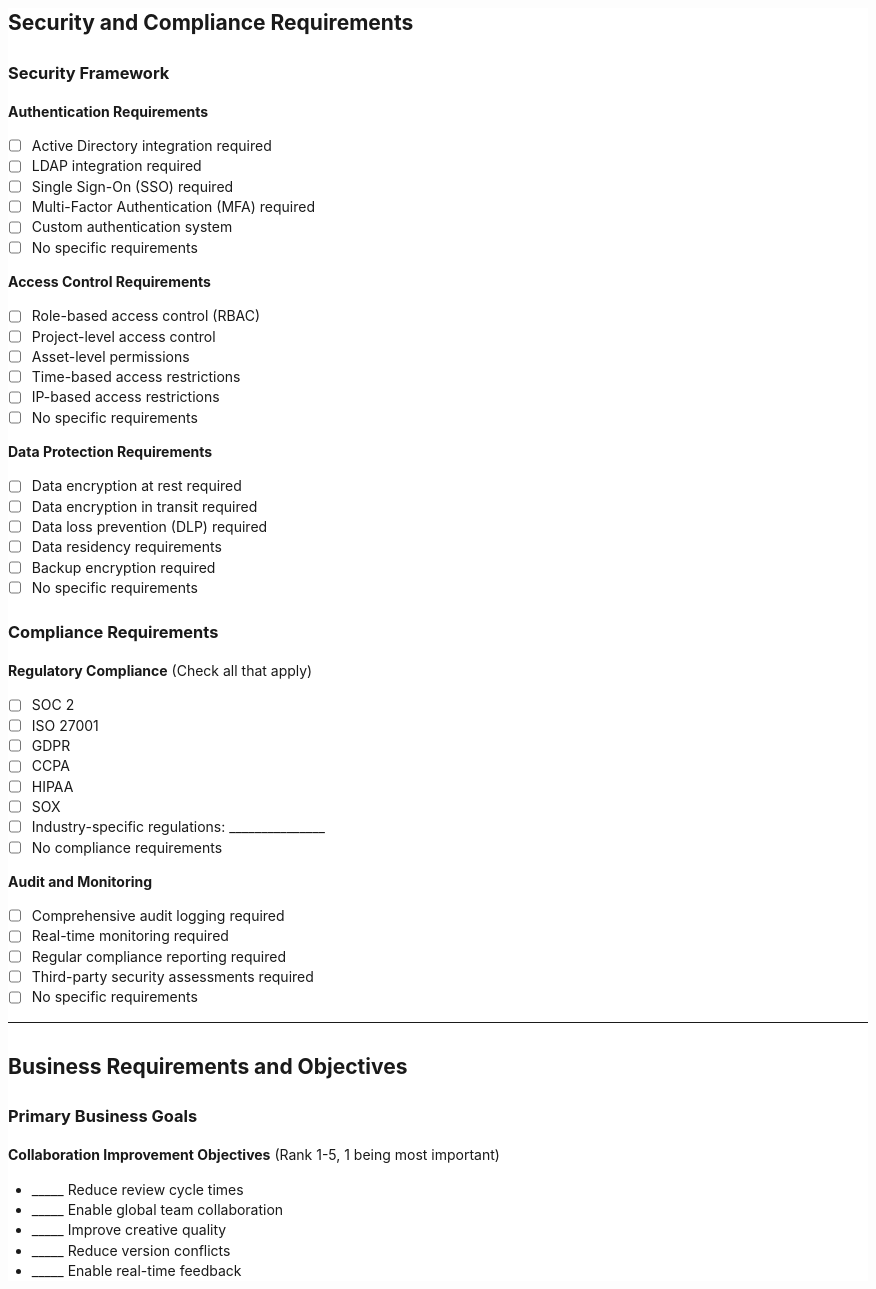 
## Security and Compliance Requirements

### Security Framework
**Authentication Requirements**
- [ ] Active Directory integration required
- [ ] LDAP integration required
- [ ] Single Sign-On (SSO) required
- [ ] Multi-Factor Authentication (MFA) required
- [ ] Custom authentication system
- [ ] No specific requirements

**Access Control Requirements**
- [ ] Role-based access control (RBAC)
- [ ] Project-level access control
- [ ] Asset-level permissions
- [ ] Time-based access restrictions
- [ ] IP-based access restrictions
- [ ] No specific requirements

**Data Protection Requirements**
- [ ] Data encryption at rest required
- [ ] Data encryption in transit required
- [ ] Data loss prevention (DLP) required
- [ ] Data residency requirements
- [ ] Backup encryption required
- [ ] No specific requirements

### Compliance Requirements
**Regulatory Compliance** (Check all that apply)
- [ ] SOC 2
- [ ] ISO 27001
- [ ] GDPR
- [ ] CCPA
- [ ] HIPAA
- [ ] SOX
- [ ] Industry-specific regulations: _______________
- [ ] No compliance requirements

**Audit and Monitoring**
- [ ] Comprehensive audit logging required
- [ ] Real-time monitoring required
- [ ] Regular compliance reporting required
- [ ] Third-party security assessments required
- [ ] No specific requirements

---

## Business Requirements and Objectives

### Primary Business Goals
**Collaboration Improvement Objectives** (Rank 1-5, 1 being most important)
- _____ Reduce review cycle times
- _____ Enable global team collaboration
- _____ Improve creative quality
- _____ Reduce version conflicts
- _____ Enable real-time feedback
